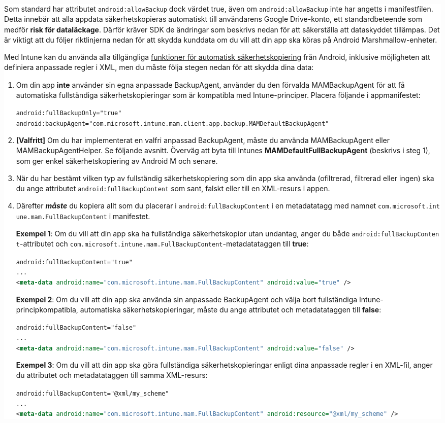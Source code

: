 Som standard har attributet `android:allowBackup` dock värdet true, även om `android:allowBackup` inte har angetts i manifestfilen. Detta innebär att alla appdata säkerhetskopieras automatiskt till användarens Google Drive-konto, ett standardbeteende som medför **risk för dataläckage**. Därför kräver SDK de ändringar som beskrivs nedan för att säkerställa att dataskyddet tillämpas.  Det är viktigt att du följer riktlinjerna nedan för att skydda kunddata om du vill att din app ska köras på Android Marshmallow-enheter.  

Med Intune kan du använda alla tillgängliga [funktioner för automatisk säkerhetskopiering](https://developer.android.com/guide/topics/data/autobackup.html) från Android, inklusive möjligheten att definiera anpassade regler i XML, men du måste följa stegen nedan för att skydda dina data:

1. Om din app **inte** använder sin egna anpassade BackupAgent, använder du den förvalda MAMBackupAgent för att få automatiska fullständiga säkerhetskopieringar som är kompatibla med Intune-principer. Placera följande i appmanifestet:

    ```xml
    android:fullBackupOnly="true"
    android:backupAgent="com.microsoft.intune.mam.client.app.backup.MAMDefaultBackupAgent"
    ```
    
2. **[Valfritt]**  Om du har implementerat en valfri anpassad BackupAgent, måste du använda MAMBackupAgent eller MAMBackupAgentHelper. Se följande avsnitt. Överväg att byta till Intunes **MAMDefaultFullBackupAgent** (beskrivs i steg 1), som ger enkel säkerhetskopiering av Android M och senare.

3. När du har bestämt vilken typ av fullständig säkerhetskopiering som din app ska använda (ofiltrerad, filtrerad eller ingen) ska du ange attributet `android:fullBackupContent` som sant, falskt eller till en XML-resurs i appen.

4. Därefter _**måste**_ du kopiera allt som du placerar i `android:fullBackupContent` i en metadatatagg med namnet `com.microsoft.intune.mam.FullBackupContent` i manifestet.

    **Exempel 1**: Om du vill att din app ska ha fullständiga säkerhetskopior utan undantag, anger du både `android:fullBackupContent`-attributet och `com.microsoft.intune.mam.FullBackupContent`-metadatataggen till **true**:

    ```xml
    android:fullBackupContent="true"
    ...
    <meta-data android:name="com.microsoft.intune.mam.FullBackupContent" android:value="true" />  
    ```

    **Exempel 2**: Om du vill att din app ska använda sin anpassade BackupAgent och välja bort fullständiga Intune-principkompatibla, automatiska säkerhetskopieringar, måste du ange attributet och metadatataggen till **false**:

    ```xml
    android:fullBackupContent="false"
    ...
    <meta-data android:name="com.microsoft.intune.mam.FullBackupContent" android:value="false" />  
    ```

    **Exempel 3**: Om du vill att din app ska göra fullständiga säkerhetskopieringar enligt dina anpassade regler i en XML-fil, anger du attributet och metadatataggen till samma XML-resurs:

    ```xml
    android:fullBackupContent="@xml/my_scheme"
    ...
    <meta-data android:name="com.microsoft.intune.mam.FullBackupContent" android:resource="@xml/my_scheme" />  
    ```
